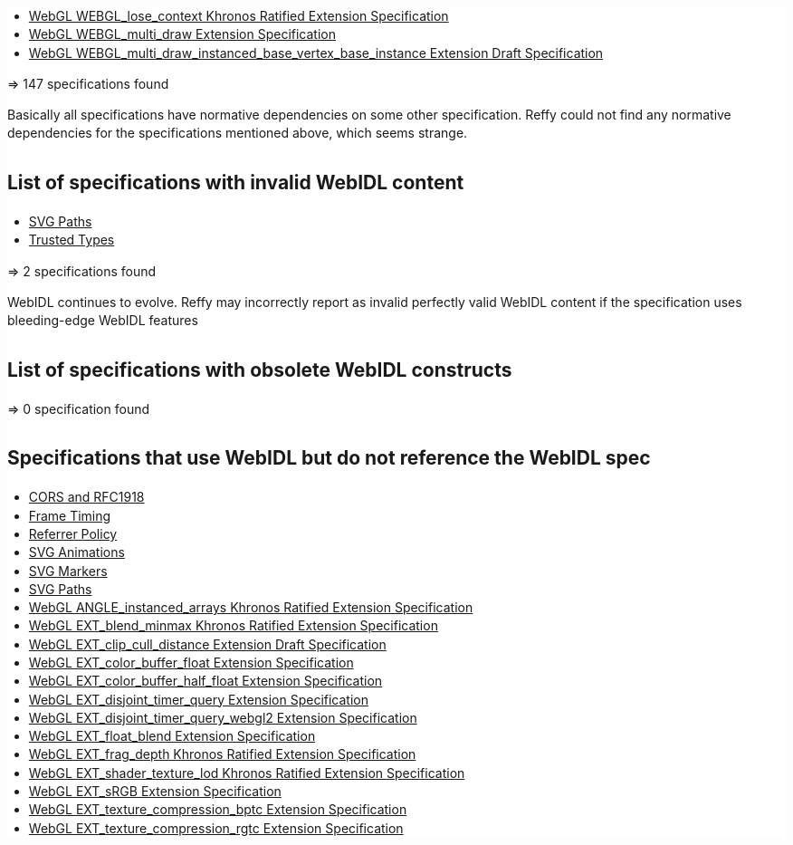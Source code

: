 - [WebGL WEBGL_lose_context Khronos Ratified Extension Specification](https://www.khronos.org/registry/webgl/extensions/WEBGL_lose_context/)
- [WebGL WEBGL_multi_draw Extension Specification](https://www.khronos.org/registry/webgl/extensions/WEBGL_multi_draw/)
- [WebGL WEBGL_multi_draw_instanced_base_vertex_base_instance Extension Draft Specification](https://www.khronos.org/registry/webgl/extensions/WEBGL_multi_draw_instanced_base_vertex_base_instance/)

=> 147 specifications found

Basically all specifications have normative dependencies on some other specification. Reffy could not find any normative dependencies for the specifications mentioned above, which seems strange.


## List of specifications with invalid WebIDL content

- [SVG Paths](https://svgwg.org/specs/paths/)
- [Trusted Types](https://w3c.github.io/webappsec-trusted-types/dist/spec/)

=> 2 specifications found

WebIDL continues to evolve. Reffy may incorrectly report as invalid perfectly valid WebIDL content if the specification uses bleeding-edge WebIDL features


## List of specifications with obsolete WebIDL constructs


=> 0 specification found


## Specifications that use WebIDL but do not reference the WebIDL spec

- [CORS and RFC1918](https://wicg.github.io/cors-rfc1918/)
- [Frame Timing](https://wicg.github.io/frame-timing/)
- [Referrer Policy](https://w3c.github.io/webappsec-referrer-policy/)
- [SVG Animations](https://svgwg.org/specs/animations/)
- [SVG Markers](https://svgwg.org/specs/markers/)
- [SVG Paths](https://svgwg.org/specs/paths/)
- [WebGL ANGLE_instanced_arrays Khronos Ratified Extension Specification](https://www.khronos.org/registry/webgl/extensions/ANGLE_instanced_arrays/)
- [WebGL EXT_blend_minmax Khronos Ratified Extension Specification](https://www.khronos.org/registry/webgl/extensions/EXT_blend_minmax/)
- [WebGL EXT_clip_cull_distance Extension Draft Specification](https://www.khronos.org/registry/webgl/extensions/EXT_clip_cull_distance/)
- [WebGL EXT_color_buffer_float Extension Specification](https://www.khronos.org/registry/webgl/extensions/EXT_color_buffer_float/)
- [WebGL EXT_color_buffer_half_float Extension Specification](https://www.khronos.org/registry/webgl/extensions/EXT_color_buffer_half_float/)
- [WebGL EXT_disjoint_timer_query Extension Specification](https://www.khronos.org/registry/webgl/extensions/EXT_disjoint_timer_query/)
- [WebGL EXT_disjoint_timer_query_webgl2 Extension Specification](https://www.khronos.org/registry/webgl/extensions/EXT_disjoint_timer_query_webgl2/)
- [WebGL EXT_float_blend Extension Specification](https://www.khronos.org/registry/webgl/extensions/EXT_float_blend/)
- [WebGL EXT_frag_depth Khronos Ratified Extension Specification](https://www.khronos.org/registry/webgl/extensions/EXT_frag_depth/)
- [WebGL EXT_shader_texture_lod Khronos Ratified Extension Specification](https://www.khronos.org/registry/webgl/extensions/EXT_shader_texture_lod/)
- [WebGL EXT_sRGB Extension Specification](https://www.khronos.org/registry/webgl/extensions/EXT_sRGB/)
- [WebGL EXT_texture_compression_bptc Extension Specification](https://www.khronos.org/registry/webgl/extensions/EXT_texture_compression_bptc/)
- [WebGL EXT_texture_compression_rgtc Extension Specification](https://www.khronos.org/registry/webgl/extensions/EXT_texture_compression_rgtc/)